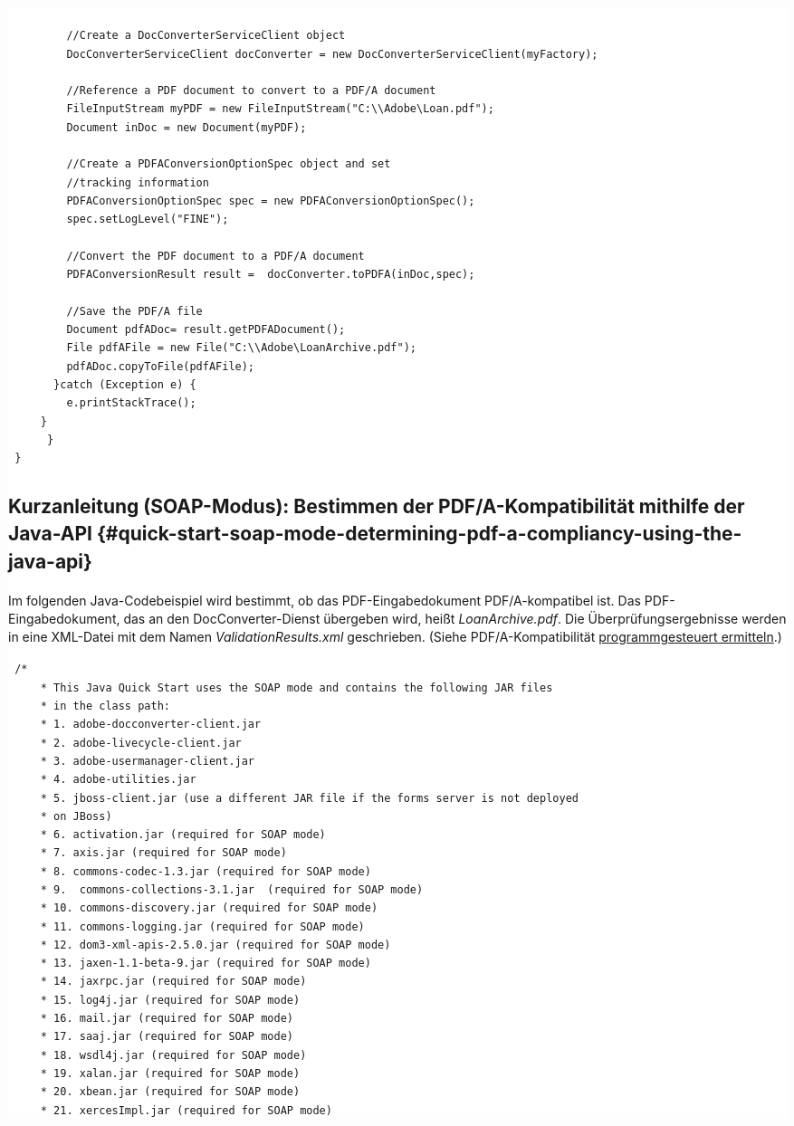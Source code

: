 ```as3
          
         //Create a DocConverterServiceClient object 
         DocConverterServiceClient docConverter = new DocConverterServiceClient(myFactory); 
      
         //Reference a PDF document to convert to a PDF/A document  
         FileInputStream myPDF = new FileInputStream("C:\\Adobe\Loan.pdf");  
         Document inDoc = new Document(myPDF);  
          
         //Create a PDFAConversionOptionSpec object and set  
         //tracking information 
         PDFAConversionOptionSpec spec = new PDFAConversionOptionSpec(); 
         spec.setLogLevel("FINE"); 
          
         //Convert the PDF document to a PDF/A document 
         PDFAConversionResult result =  docConverter.toPDFA(inDoc,spec);      
          
         //Save the PDF/A file 
         Document pdfADoc= result.getPDFADocument(); 
         File pdfAFile = new File("C:\\Adobe\LoanArchive.pdf"); 
         pdfADoc.copyToFile(pdfAFile); 
       }catch (Exception e) { 
         e.printStackTrace(); 
     } 
      } 
 }
```

## Kurzanleitung (SOAP-Modus): Bestimmen der PDF/A-Kompatibilität mithilfe der Java-API {#quick-start-soap-mode-determining-pdf-a-compliancy-using-the-java-api}

Im folgenden Java-Codebeispiel wird bestimmt, ob das PDF-Eingabedokument PDF/A-kompatibel ist. Das PDF-Eingabedokument, das an den DocConverter-Dienst übergeben wird, heißt *LoanArchive.pdf*. Die Überprüfungsergebnisse werden in eine XML-Datei mit dem Namen *ValidationResults.xml* geschrieben. (Siehe PDF/A-Kompatibilität [programmgesteuert ermitteln](/help/forms/developing/pdf-a-documents.md#programmatically-determining-pdf-a-compliancy).)

```as3
 /* 
     * This Java Quick Start uses the SOAP mode and contains the following JAR files 
     * in the class path: 
     * 1. adobe-docconverter-client.jar 
     * 2. adobe-livecycle-client.jar 
     * 3. adobe-usermanager-client.jar 
     * 4. adobe-utilities.jar 
     * 5. jboss-client.jar (use a different JAR file if the forms server is not deployed 
     * on JBoss) 
     * 6. activation.jar (required for SOAP mode) 
     * 7. axis.jar (required for SOAP mode) 
     * 8. commons-codec-1.3.jar (required for SOAP mode) 
     * 9.  commons-collections-3.1.jar  (required for SOAP mode) 
     * 10. commons-discovery.jar (required for SOAP mode) 
     * 11. commons-logging.jar (required for SOAP mode) 
     * 12. dom3-xml-apis-2.5.0.jar (required for SOAP mode) 
     * 13. jaxen-1.1-beta-9.jar (required for SOAP mode) 
     * 14. jaxrpc.jar (required for SOAP mode) 
     * 15. log4j.jar (required for SOAP mode) 
     * 16. mail.jar (required for SOAP mode) 
     * 17. saaj.jar (required for SOAP mode) 
     * 18. wsdl4j.jar (required for SOAP mode) 
     * 19. xalan.jar (required for SOAP mode) 
     * 20. xbean.jar (required for SOAP mode) 
     * 21. xercesImpl.jar (required for SOAP mode) 
```